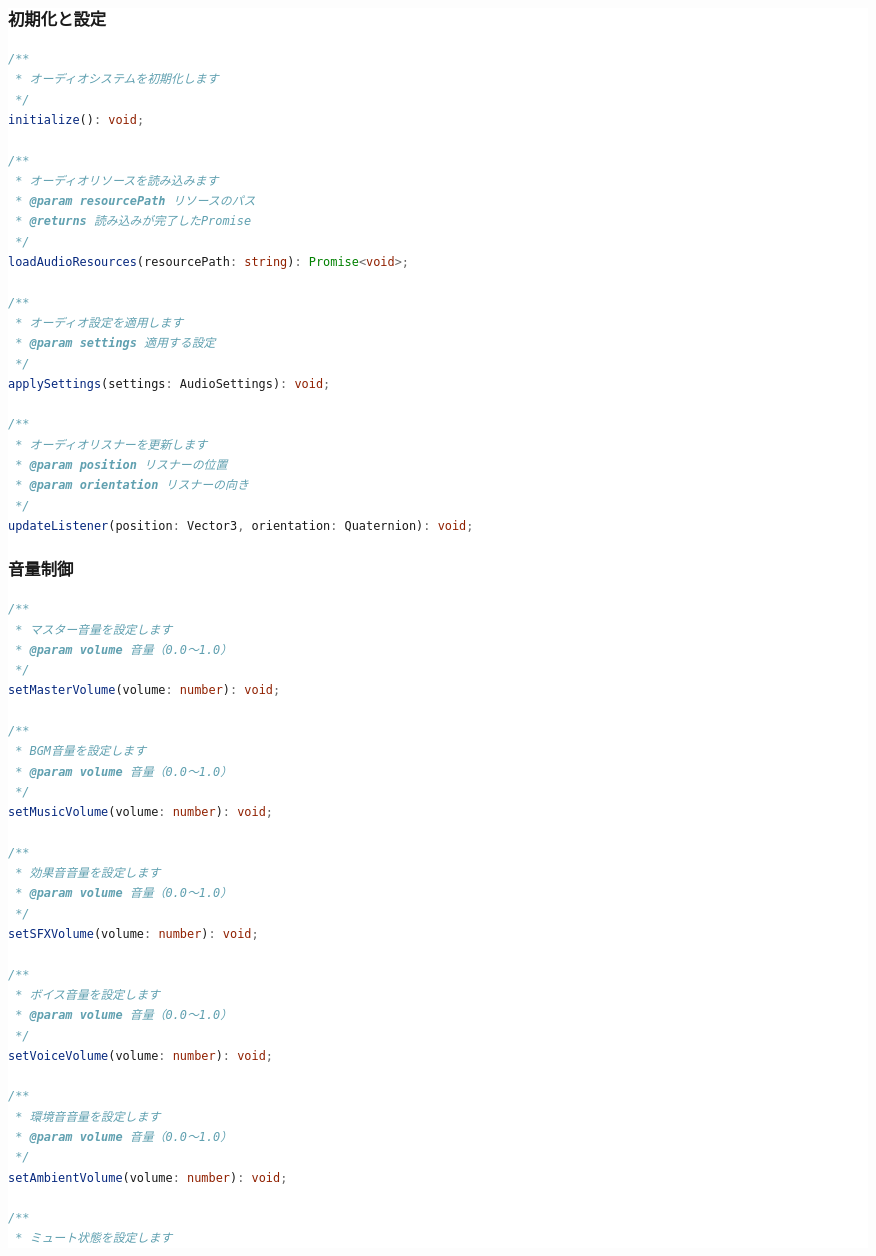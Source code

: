 ### 初期化と設定

```typescript
/**
 * オーディオシステムを初期化します
 */
initialize(): void;

/**
 * オーディオリソースを読み込みます
 * @param resourcePath リソースのパス
 * @returns 読み込みが完了したPromise
 */
loadAudioResources(resourcePath: string): Promise<void>;

/**
 * オーディオ設定を適用します
 * @param settings 適用する設定
 */
applySettings(settings: AudioSettings): void;

/**
 * オーディオリスナーを更新します
 * @param position リスナーの位置
 * @param orientation リスナーの向き
 */
updateListener(position: Vector3, orientation: Quaternion): void;
```

### 音量制御

```typescript
/**
 * マスター音量を設定します
 * @param volume 音量（0.0〜1.0）
 */
setMasterVolume(volume: number): void;

/**
 * BGM音量を設定します
 * @param volume 音量（0.0〜1.0）
 */
setMusicVolume(volume: number): void;

/**
 * 効果音音量を設定します
 * @param volume 音量（0.0〜1.0）
 */
setSFXVolume(volume: number): void;

/**
 * ボイス音量を設定します
 * @param volume 音量（0.0〜1.0）
 */
setVoiceVolume(volume: number): void;

/**
 * 環境音音量を設定します
 * @param volume 音量（0.0〜1.0）
 */
setAmbientVolume(volume: number): void;

/**
 * ミュート状態を設定します
```